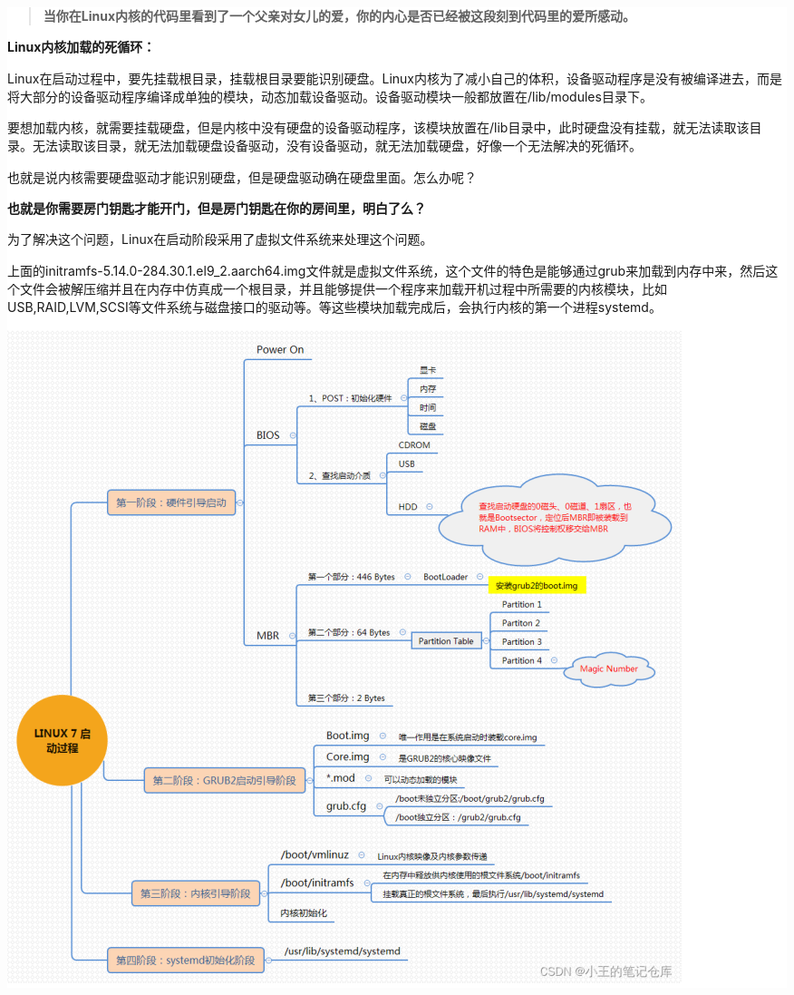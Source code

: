 
> **当你在Linux内核的代码里看到了一个父亲对女儿的爱，你的内心是否已经被这段刻到代码里的爱所感动。**

**Linux内核加载的死循环：**

Linux在启动过程中，要先挂载根目录，挂载根目录要能识别硬盘。Linux内核为了减小自己的体积，设备驱动程序是没有被编译进去，而是将大部分的设备驱动程序编译成单独的模块，动态加载设备驱动。设备驱动模块一般都放置在/lib/modules目录下。

要想加载内核，就需要挂载硬盘，但是内核中没有硬盘的设备驱动程序，该模块放置在/lib目录中，此时硬盘没有挂载，就无法读取该目录。无法读取该目录，就无法加载硬盘设备驱动，没有设备驱动，就无法加载硬盘，好像一个无法解决的死循环。

也就是说内核需要硬盘驱动才能识别硬盘，但是硬盘驱动确在硬盘里面。怎么办呢？

**也就是你需要房门钥匙才能开门，但是房门钥匙在你的房间里，明白了么？**

为了解决这个问题，Linux在启动阶段采用了虚拟文件系统来处理这个问题。

上面的initramfs-5.14.0-284.30.1.el9_2.aarch64.img文件就是虚拟文件系统，这个文件的特色是能够通过grub来加载到内存中来，然后这个文件会被解压缩并且在内存中仿真成一个根目录，并且能够提供一个程序来加载开机过程中所需要的内核模块，比如USB,RAID,LVM,SCSI等文件系统与磁盘接口的驱动等。等这些模块加载完成后，会执行内核的第一个进程systemd。

![image-20240505171914461](chapter_08.assets/image-20240505171914461.png)
